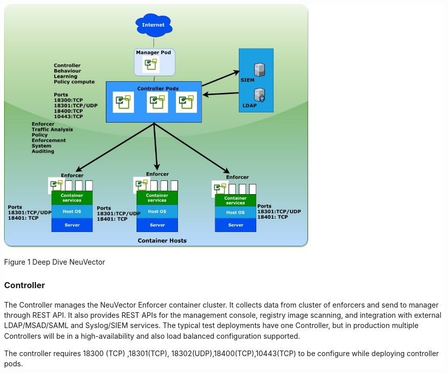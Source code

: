 <img src="media/image4.jpg" style="width:6.19444in;height:4.95833in" />

<span id="_Toc536525329" class="anchor"></span>Figure 1 Deep Dive
NeuVector

### Controller

The Controller manages the NeuVector Enforcer container cluster. It
collects data from cluster of enforcers and send to manager through REST
API. It also provides REST APIs for the management console, registry
image scanning, and integration with external LDAP/MSAD/SAML and
Syslog/SIEM services. The typical test deployments have one Controller,
but in production multiple Controllers will be in a high-availability
and also load balanced configuration supported.

The controller requires 18300 (TCP) ,18301(TCP),
18302(UDP),18400(TCP),10443(TCP) to be configure while deploying
controller pods.
